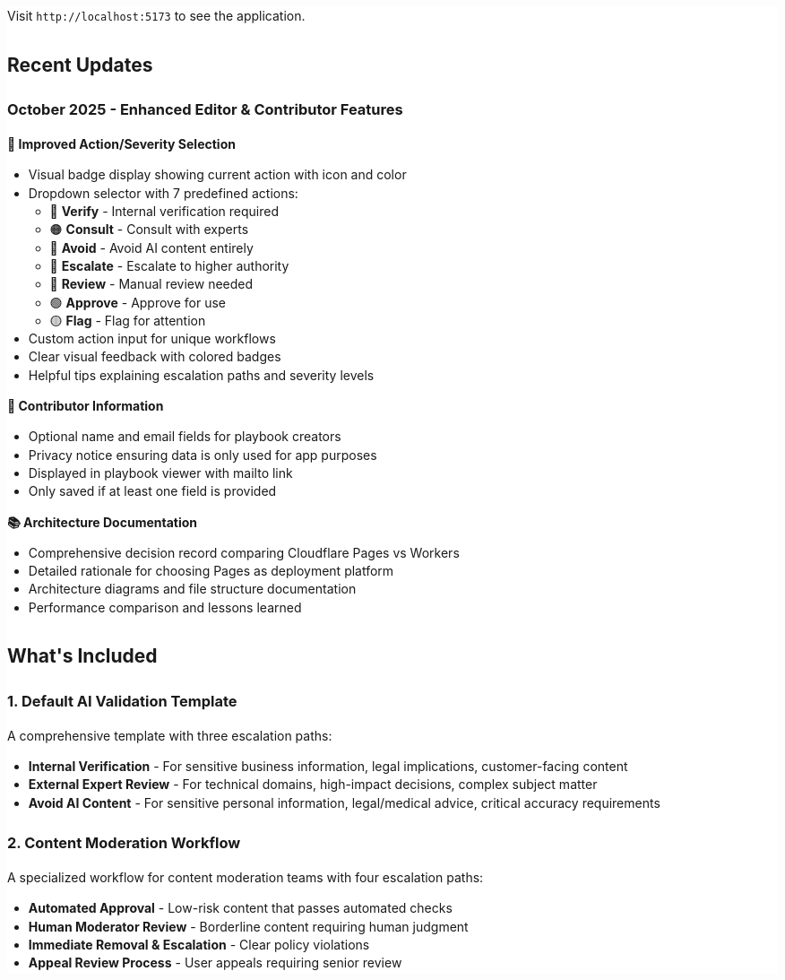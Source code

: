 Visit `http://localhost:5173` to see the application.

## Recent Updates

### October 2025 - Enhanced Editor & Contributor Features

**🎨 Improved Action/Severity Selection**
- Visual badge display showing current action with icon and color
- Dropdown selector with 7 predefined actions:
  - 🔵 **Verify** - Internal verification required
  - 🟠 **Consult** - Consult with experts
  - 🔴 **Avoid** - Avoid AI content entirely
  - 🔴 **Escalate** - Escalate to higher authority
  - 🔵 **Review** - Manual review needed
  - 🟢 **Approve** - Approve for use
  - 🟡 **Flag** - Flag for attention
- Custom action input for unique workflows
- Clear visual feedback with colored badges
- Helpful tips explaining escalation paths and severity levels

**👤 Contributor Information**
- Optional name and email fields for playbook creators
- Privacy notice ensuring data is only used for app purposes
- Displayed in playbook viewer with mailto link
- Only saved if at least one field is provided

**📚 Architecture Documentation**
- Comprehensive decision record comparing Cloudflare Pages vs Workers
- Detailed rationale for choosing Pages as deployment platform
- Architecture diagrams and file structure documentation
- Performance comparison and lessons learned

## What's Included

### 1. Default AI Validation Template

A comprehensive template with three escalation paths:

- **Internal Verification** - For sensitive business information, legal implications, customer-facing content
- **External Expert Review** - For technical domains, high-impact decisions, complex subject matter
- **Avoid AI Content** - For sensitive personal information, legal/medical advice, critical accuracy requirements

### 2. Content Moderation Workflow

A specialized workflow for content moderation teams with four escalation paths:

- **Automated Approval** - Low-risk content that passes automated checks
- **Human Moderator Review** - Borderline content requiring human judgment
- **Immediate Removal & Escalation** - Clear policy violations
- **Appeal Review Process** - User appeals requiring senior review
